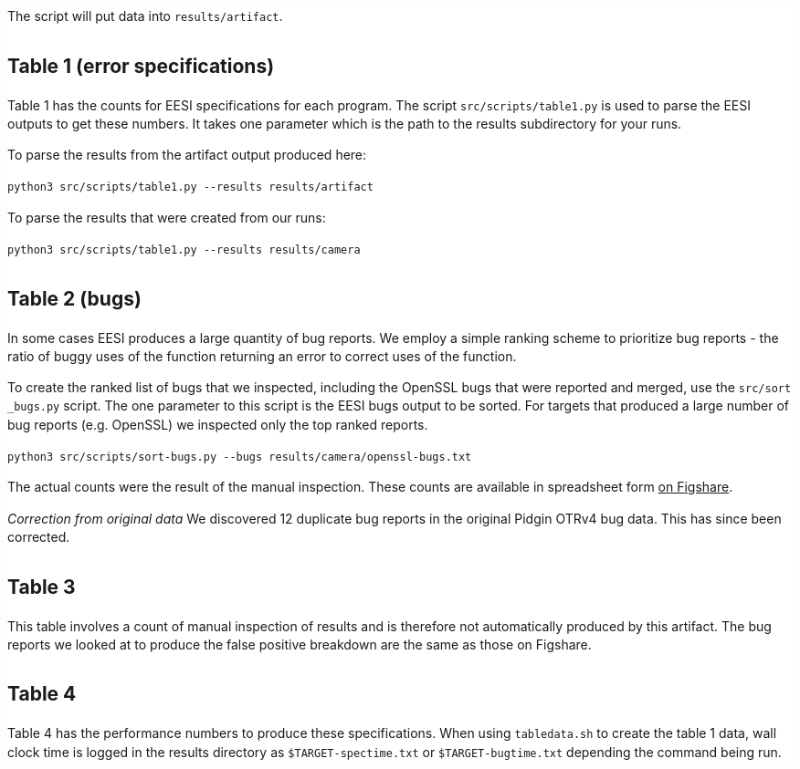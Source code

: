 The script will put data into `results/artifact`.

## Table 1 (error specifications) 

Table 1 has the counts for EESI specifications for each program.
The script `src/scripts/table1.py` is used to parse the EESI
outputs to get these numbers. It takes one parameter which is the 
path to the results subdirectory for your runs.

To parse the results from the artifact output produced here:
```
python3 src/scripts/table1.py --results results/artifact
```

To parse the results that were created from our runs:
```
python3 src/scripts/table1.py --results results/camera
```

## Table 2 (bugs)

In some cases EESI produces a large quantity of bug reports. We employ
a simple ranking scheme to prioritize bug reports - the ratio of 
buggy uses of the function returning an error to correct uses of the function.

To create the ranked list of bugs that we inspected, including the OpenSSL
bugs that were reported and merged, use the `src/sort_bugs.py` script. The
one parameter to this script is the EESI bugs output to be sorted. For targets
that produced a large number of bug reports (e.g. OpenSSL) we inspected only
the top ranked reports.

```
python3 src/scripts/sort-bugs.py --bugs results/camera/openssl-bugs.txt
```

The actual counts were the result of the manual inspection. These 
counts are available in spreadsheet form [on Figshare](https://figshare.com/s/ec71e238010d601d7c0e).

_Correction from original data_
We discovered 12 duplicate bug reports in the original Pidgin OTRv4 bug data.
This has since been corrected.

## Table 3

This table involves a count of manual inspection of results and is therefore
not automatically produced by this artifact. The bug reports we looked 
at to produce the false positive breakdown are the same as those 
on Figshare.

## Table 4

Table 4 has the performance numbers to produce these specifications. 
When using `tabledata.sh` to create the table 1 data, wall clock 
time is logged in the results directory as `$TARGET-spectime.txt` or
`$TARGET-bugtime.txt` depending the command being run. 
